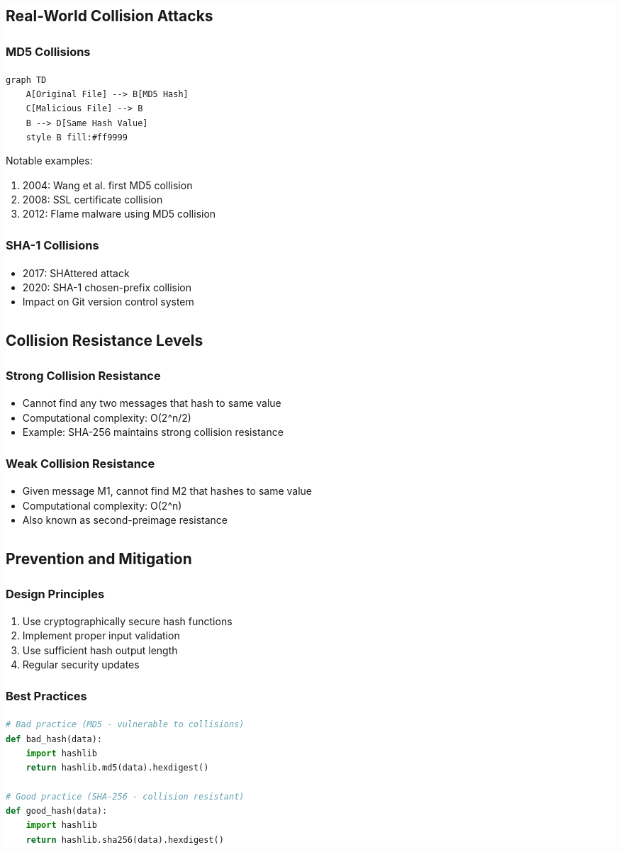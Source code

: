 ## Real-World Collision Attacks

### MD5 Collisions
```mermaid
graph TD
    A[Original File] --> B[MD5 Hash]
    C[Malicious File] --> B
    B --> D[Same Hash Value]
    style B fill:#ff9999
```

Notable examples:
1. 2004: Wang et al. first MD5 collision
2. 2008: SSL certificate collision
3. 2012: Flame malware using MD5 collision

### SHA-1 Collisions
- 2017: SHAttered attack
- 2020: SHA-1 chosen-prefix collision
- Impact on Git version control system

## Collision Resistance Levels

### Strong Collision Resistance
- Cannot find any two messages that hash to same value
- Computational complexity: O(2^n/2)
- Example: SHA-256 maintains strong collision resistance

### Weak Collision Resistance
- Given message M1, cannot find M2 that hashes to same value
- Computational complexity: O(2^n)
- Also known as second-preimage resistance

## Prevention and Mitigation

### Design Principles
1. Use cryptographically secure hash functions
2. Implement proper input validation
3. Use sufficient hash output length
4. Regular security updates

### Best Practices
```python
# Bad practice (MD5 - vulnerable to collisions)
def bad_hash(data):
    import hashlib
    return hashlib.md5(data).hexdigest()

# Good practice (SHA-256 - collision resistant)
def good_hash(data):
    import hashlib
    return hashlib.sha256(data).hexdigest()
```
